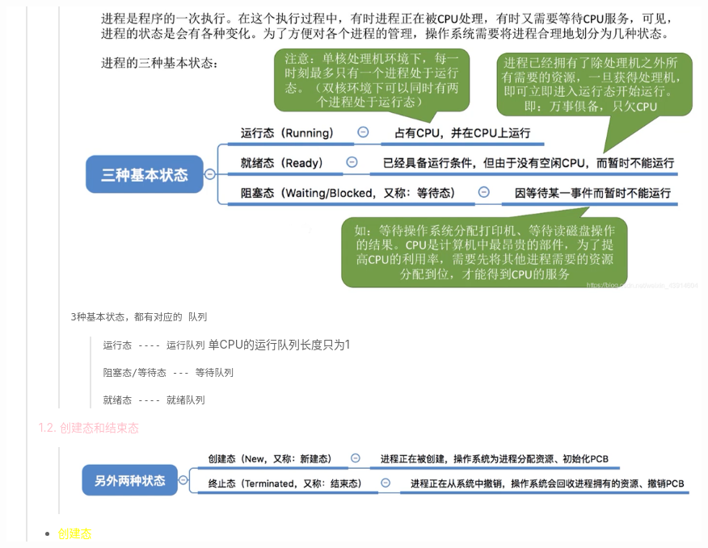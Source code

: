 > > <img src="./images/process_11.png" style="zoom:100%"/>
> > </div> 
> > 
> > `3种基本状态，都有对应的 队列`
> > 
> > > `运行态 ---- 运行队列` 单CPU的运行队列长度只为1
> > > 
> > > `阻塞态/等待态 --- 等待队列`
> > > 
> > > `就绪态 ---- 就绪队列`
>
> 
> <font color="pink">1.2. 创建态和结束态</font>
> 
> > <div align=center>
> > <img src="./images/process_12.png" style="zoom:100%"/>
> > </div> 
>  
> * <font color="yellow">创建态</font>
> 
> > <div align=center>